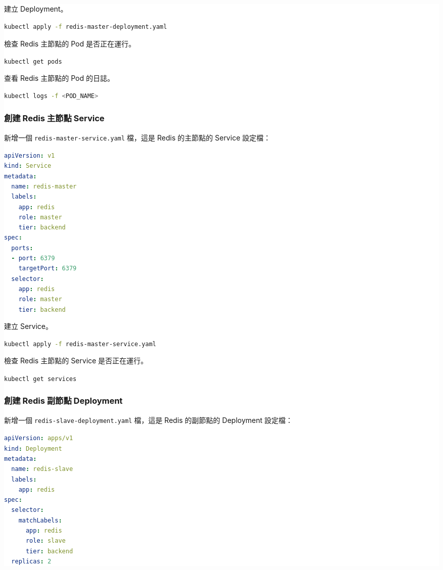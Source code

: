 
建立 Deployment。

```BASH
kubectl apply -f redis-master-deployment.yaml
```

檢查 Redis 主節點的 Pod 是否正在運行。

```BASH
kubectl get pods
```

查看 Redis 主節點的 Pod 的日誌。

```BASH
kubectl logs -f <POD_NAME>
```

### 創建 Redis 主節點 Service

新增一個 `redis-master-service.yaml` 檔，這是 Redis 的主節點的 Service 設定檔：

```YAML
apiVersion: v1
kind: Service
metadata:
  name: redis-master
  labels:
    app: redis
    role: master
    tier: backend
spec:
  ports:
  - port: 6379
    targetPort: 6379
  selector:
    app: redis
    role: master
    tier: backend
```

建立 Service。

```BASH
kubectl apply -f redis-master-service.yaml
```

檢查 Redis 主節點的 Service 是否正在運行。

```BASH
kubectl get services
```

### 創建 Redis 副節點 Deployment

新增一個 `redis-slave-deployment.yaml` 檔，這是 Redis 的副節點的 Deployment 設定檔：

```YAML
apiVersion: apps/v1
kind: Deployment
metadata:
  name: redis-slave
  labels:
    app: redis
spec:
  selector:
    matchLabels:
      app: redis
      role: slave
      tier: backend
  replicas: 2
```